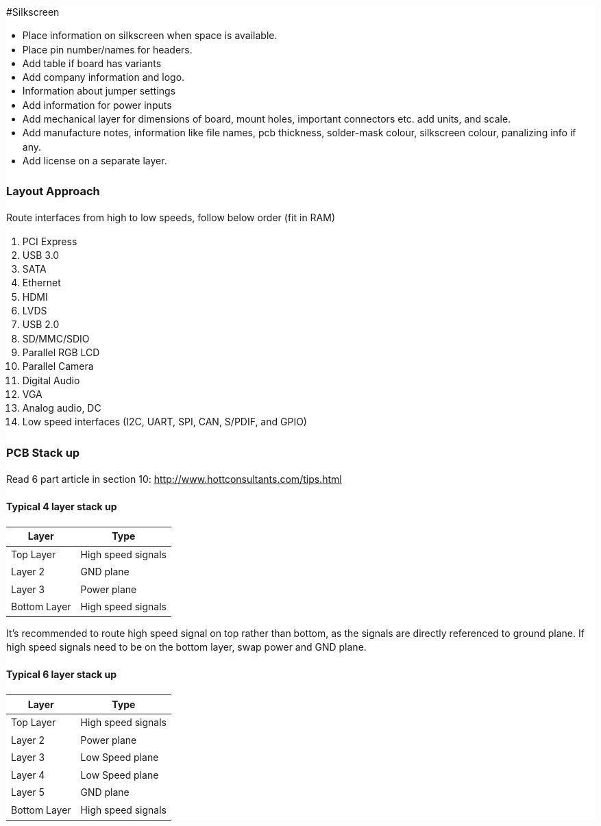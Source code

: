 #Silkscreen
 - Place information on silkscreen when space is available.
 - Place pin number/names for headers.
 - Add table if board has variants
 - Add company information and logo.
 - Information about jumper settings
 - Add information for power inputs
 - Add mechanical layer for dimensions of board, mount holes, important connectors etc. add units, and scale.
 - Add manufacture notes, information like file names, pcb thickness, solder-mask colour, silkscreen colour, panalizing info if any.
 - Add license on a separate layer.


### Layout Approach

 Route interfaces from high to low speeds, follow below order (fit in RAM)
 1. PCI Express
 2. USB 3.0
 3. SATA
 4. Ethernet
 5. HDMI
 6. LVDS
 7. USB 2.0
 8. SD/MMC/SDIO
 9. Parallel RGB LCD
 10. Parallel Camera
 11. Digital Audio
 12. VGA
 12. Analog audio, DC
 13. Low speed interfaces (I2C, UART, SPI, CAN, S/PDIF, and GPIO)

### PCB Stack up

Read 6 part article in section 10: http://www.hottconsultants.com/tips.html

#### Typical 4 layer stack up

| Layer        | Type               |
| ------------ | ------------------ |
| Top Layer    | High speed signals |
| Layer 2      | GND plane          |
| Layer 3      | Power plane        |
| Bottom Layer | High speed signals |

It’s recommended to route high speed signal on top rather than bottom, as the signals are directly referenced to ground plane. If high speed signals need to be on the bottom layer, swap power and GND plane.

#### Typical 6 layer stack up
| Layer        | Type               |
| ------------ | ------------------ |
| Top Layer    | High speed signals |
| Layer 2      | Power plane        |
| Layer 3      | Low Speed plane    |
| Layer 4      | Low Speed plane    |
| Layer 5      | GND plane          |
| Bottom Layer | High speed signals |
